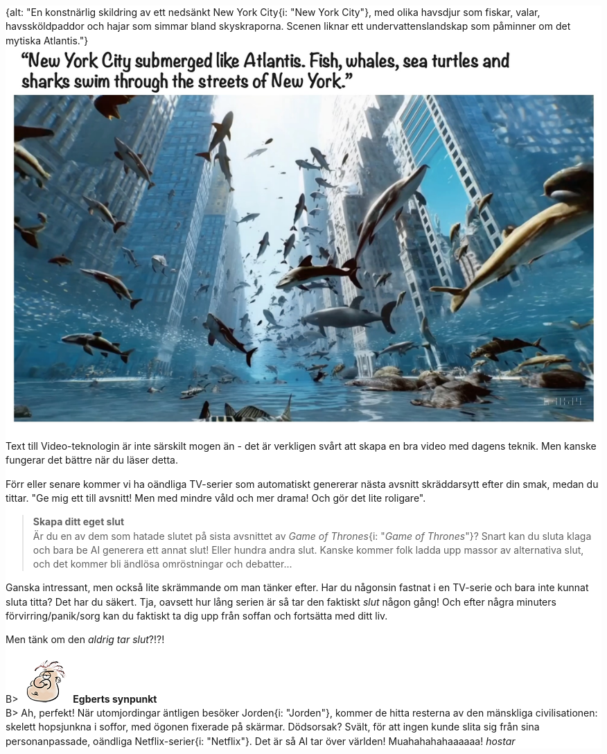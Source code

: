 {alt: "En konstnärlig skildring av ett nedsänkt New York City{i: "New York City"}, med olika havsdjur som fiskar, valar, havssköldpaddor och hajar som simmar bland skyskraporna. Scenen liknar ett undervattenslandskap som påminner om det mytiska Atlantis."}
![](resources/070-text-to-video-2.jpg)

Text till Video-teknologin är inte särskilt mogen än - det är verkligen svårt att skapa en bra video med dagens teknik. Men kanske fungerar det bättre när du läser detta.

Förr eller senare kommer vi ha oändliga TV-serier som automatiskt genererar nästa avsnitt skräddarsytt efter din smak, medan du tittar. "Ge mig ett till avsnitt! Men med mindre våld och mer drama! Och gör det lite roligare".

> **Skapa ditt eget slut**  
> Är du en av dem som hatade slutet på sista avsnittet av *Game of Thrones*{i: "*Game of Thrones*"}? Snart kan du sluta klaga och bara be AI generera ett annat slut! Eller hundra andra slut. Kanske kommer folk ladda upp massor av alternativa slut, och det kommer bli ändlösa omröstningar och debatter...

Ganska intressant, men också lite skrämmande om man tänker efter. Har du någonsin fastnat i en TV-serie och bara inte kunnat sluta titta? Det har du säkert. Tja, oavsett hur lång serien är så tar den faktiskt _slut_ någon gång! Och efter några minuters förvirring/panik/sorg kan du faktiskt ta dig upp från soffan och fortsätta med ditt liv.

Men tänk om den _aldrig tar slut_?!?!

B> ![En serieteckning av en mans ansikte med överdrivna drag, inklusive en stor näsa, rynkade ögonbryn och spretigt, tunt hår.](resources/egbert-small.png) **Egberts synpunkt**  
B> Ah, perfekt! När utomjordingar äntligen besöker Jorden{i: "Jorden"}, kommer de hitta resterna av den mänskliga civilisationen: skelett hopsjunkna i soffor, med ögonen fixerade på skärmar. Dödsorsak? Svält, för att ingen kunde slita sig från sina personanpassade, oändliga Netflix-serier{i: "Netflix"}. Det är så AI tar över världen! Muahahahahaaaaaa! _hostar_
